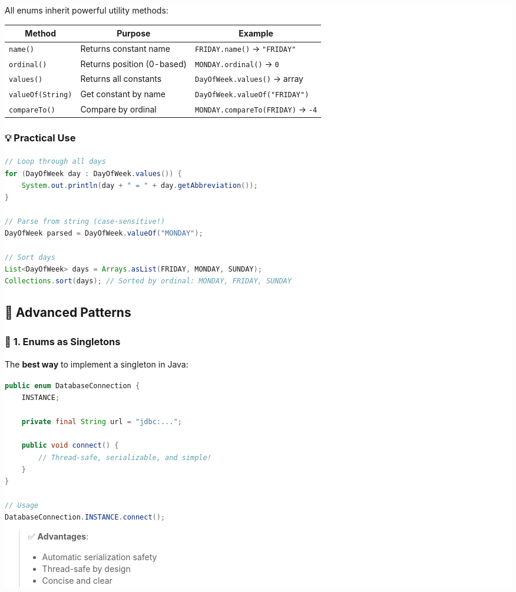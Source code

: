 All enums inherit powerful utility methods:

| Method | Purpose | Example |
|-------|--------|--------|
| `name()` | Returns constant name | `FRIDAY.name()` → `"FRIDAY"` |
| `ordinal()` | Returns position (0-based) | `MONDAY.ordinal()` → `0` |
| `values()` | Returns all constants | `DayOfWeek.values()` → array |
| `valueOf(String)` | Get constant by name | `DayOfWeek.valueOf("FRIDAY")` |
| `compareTo()` | Compare by ordinal | `MONDAY.compareTo(FRIDAY)` → `-4` |

### 💡 Practical Use
```java
// Loop through all days
for (DayOfWeek day : DayOfWeek.values()) {
    System.out.println(day + " = " + day.getAbbreviation());
}

// Parse from string (case-sensitive!)
DayOfWeek parsed = DayOfWeek.valueOf("MONDAY");

// Sort days
List<DayOfWeek> days = Arrays.asList(FRIDAY, MONDAY, SUNDAY);
Collections.sort(days); // Sorted by ordinal: MONDAY, FRIDAY, SUNDAY
```



## 🧩 **Advanced Patterns**

### 🔸 **1. Enums as Singletons**
The **best way** to implement a singleton in Java:
```java
public enum DatabaseConnection {
    INSTANCE;

    private final String url = "jdbc:...";

    public void connect() {
        // Thread-safe, serializable, and simple!
    }
}

// Usage
DatabaseConnection.INSTANCE.connect();
```

> ✅ **Advantages**:
> - Automatic serialization safety
> - Thread-safe by design
> - Concise and clear

